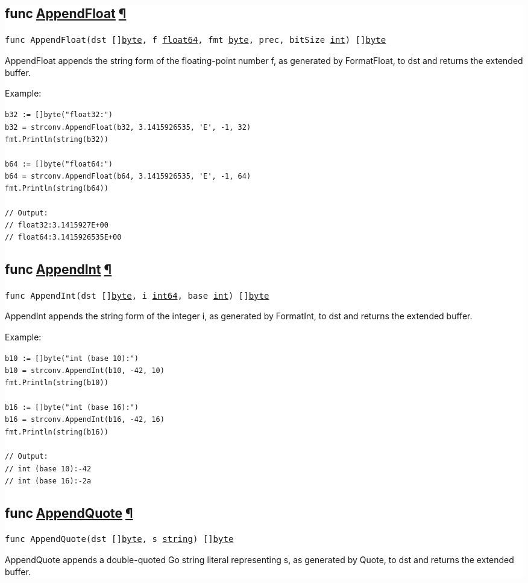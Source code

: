 <h2 id="AppendFloat">func <a href="//github.com/golang/go/blob/2ea7d3461bb41d0ae12b56ee52d43314bcdb97f9/src/strconv/ftoa.go#L40">AppendFloat</a>
    <a href="#AppendFloat">¶</a></h2>
<pre>func AppendFloat(dst []<a href="/builtin/#byte">byte</a>, f <a href="/builtin/#float64">float64</a>, fmt <a href="/builtin/#byte">byte</a>, prec, bitSize <a href="/builtin/#int">int</a>) []<a href="/builtin/#byte">byte</a></pre>

AppendFloat appends the string form of the floating-point number f, as generated
by FormatFloat, to dst and returns the extended buffer.

<a id="exampleAppendFloat"></a>
Example:

    b32 := []byte("float32:")
    b32 = strconv.AppendFloat(b32, 3.1415926535, 'E', -1, 32)
    fmt.Println(string(b32))

    b64 := []byte("float64:")
    b64 = strconv.AppendFloat(b64, 3.1415926535, 'E', -1, 64)
    fmt.Println(string(b64))

    // Output:
    // float32:3.1415927E+00
    // float64:3.1415926535E+00

<h2 id="AppendInt">func <a href="//github.com/golang/go/blob/2ea7d3461bb41d0ae12b56ee52d43314bcdb97f9/src/strconv/itoa.go#L28">AppendInt</a>
    <a href="#AppendInt">¶</a></h2>
<pre>func AppendInt(dst []<a href="/builtin/#byte">byte</a>, i <a href="/builtin/#int64">int64</a>, base <a href="/builtin/#int">int</a>) []<a href="/builtin/#byte">byte</a></pre>

AppendInt appends the string form of the integer i, as generated by FormatInt,
to dst and returns the extended buffer.

<a id="exampleAppendInt"></a>
Example:

    b10 := []byte("int (base 10):")
    b10 = strconv.AppendInt(b10, -42, 10)
    fmt.Println(string(b10))

    b16 := []byte("int (base 16):")
    b16 = strconv.AppendInt(b16, -42, 16)
    fmt.Println(string(b16))

    // Output:
    // int (base 10):-42
    // int (base 16):-2a

<h2 id="AppendQuote">func <a href="//github.com/golang/go/blob/2ea7d3461bb41d0ae12b56ee52d43314bcdb97f9/src/strconv/quote.go#L107">AppendQuote</a>
    <a href="#AppendQuote">¶</a></h2>
<pre>func AppendQuote(dst []<a href="/builtin/#byte">byte</a>, s <a href="/builtin/#string">string</a>) []<a href="/builtin/#byte">byte</a></pre>

AppendQuote appends a double-quoted Go string literal representing s, as
generated by Quote, to dst and returns the extended buffer.
